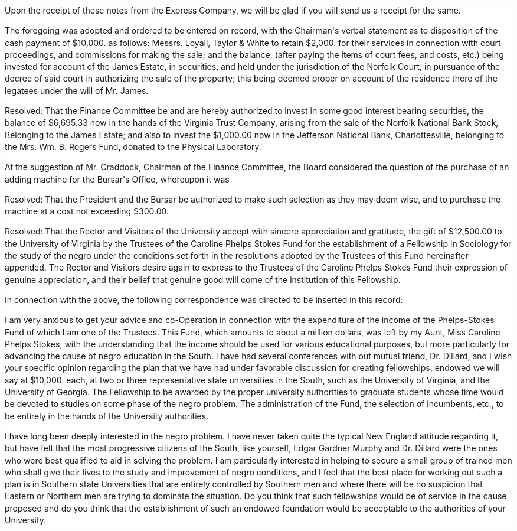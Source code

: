Upon the receipt of these notes from the Express Company, we will be glad if you will send us a receipt for the same.

The foregoing was adopted and ordered to be entered on record, with the Chairman's verbal statement as to disposition of the cash payment of $10,000. as follows: Messrs. Loyall, Taylor & White to retain $2,000. for their services in connection with court proceedings, and commissions for making the sale; and the balance, (after paying the items of court fees, and costs, etc.) being invested for account of the James Estate, in securities, and held under the jurisdiction of the Norfolk Court, in pursuance of the decree of said court in authorizing the sale of the property; this being deemed proper on account of the residence there of the legatees under the will of Mr. James.

Resolved: That the Finance Committee be and are hereby authorized to invest in some good interest bearing securities, the balance of $6,695.33 now in the hands of the Virginia Trust Company, arising from the sale of the Norfolk National Bank Stock, Belonging to the James Estate; and also to invest the $1,000.00 now in the Jefferson National Bank, Charlottesville, belonging to the Mrs. Wm. B. Rogers Fund, donated to the Physical Laboratory.

At the suggestion of Mr. Craddock, Chairman of the Finance Committee, the Board considered the question of the purchase of an adding machine for the Bursar's Office, whereupon it was

Resolved: That the President and the Bursar be authorized to make such selection as they may deem wise, and to purchase the machine at a cost not exceeding $300.00.

Resolved: That the Rector and Visitors of the University accept with sincere appreciation and gratitude, the gift of $12,500.00 to the University of Virginia by the Trustees of the Caroline Phelps Stokes Fund for the establishment of a Fellowship in Sociology for the study of the negro under the conditions set forth in the resolutions adopted by the Trustees of this Fund hereinafter appended. The Rector and Visitors desire again to express to the Trustees of the Caroline Phelps Stokes Fund their expression of genuine appreciation, and their belief that genuine good will come of the institution of this Fellowship.

In connection with the above, the following correspondence was directed to be inserted in this record:

I am very anxious to get your advice and co-Operation in connection with the expenditure of the income of the Phelps-Stokes Fund of which I am one of the Trustees. This Fund, which amounts to about a million dollars, was left by my Aunt, Miss Caroline Phelps Stokes, with the understanding that the income should be used for various educational purposes, but more particularly for advancing the cause of negro education in the South. I have had several conferences with out mutual friend, Dr. Dillard, and I wish your specific opinion regarding the plan that we have had under favorable discussion for creating fellowships, endowed we will say at $10,000. each, at two or three representative state universities in the South, such as the University of Virginia, and the University of Georgia. The Fellowship to be awarded by the proper university authorities to graduate students whose time would be devoted to studies on some phase of the negro problem. The administration of the Fund, the selection of incumbents, etc., to be entirely in the hands of the University authorities.

I have long been deeply interested in the negro problem. I have never taken quite the typical New England attitude regarding it, but have felt that the most progressive citizens of the South, like yourself, Edgar Gardner Murphy and Dr. Dillard were the ones who were best qualified to aid in solving the problem. I am particularly interested in helping to secure a small group of trained men who shall give their lives to the study and improvement of negro conditions, and I feel that the best place for working out such a plan is in Southern state Universities that are entirely controlled by Southern men and where there will be no suspicion that Eastern or Northern men are trying to dominate the situation. Do you think that such fellowships would be of service in the cause proposed and do you think that the establishment of such an endowed foundation would be acceptable to the authorities of your University.
